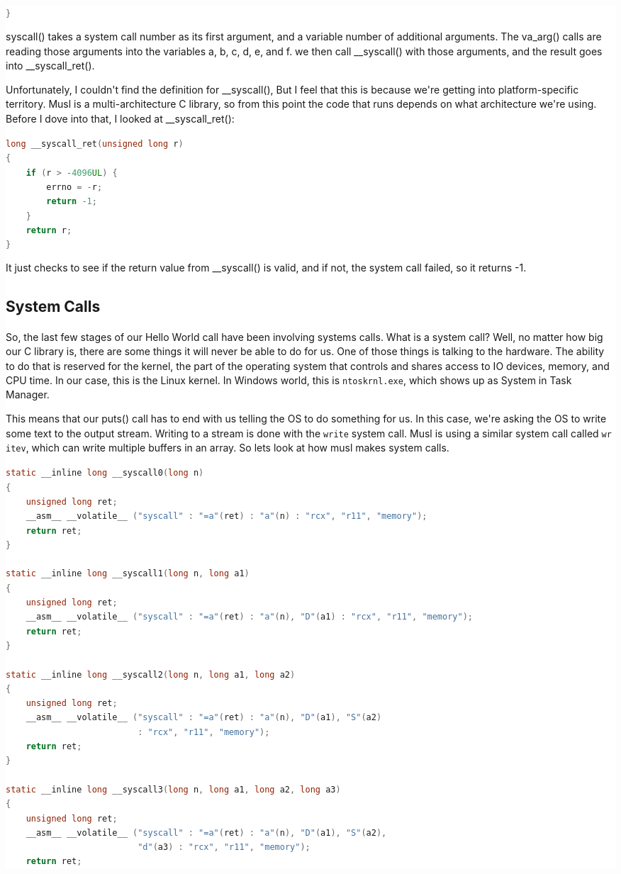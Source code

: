 ```c
}
```
syscall() takes a system call number as its first argument, and a variable number of additional arguments. The va_arg() calls are reading those arguments into the variables a, b, c, d, e, and f.
we then call __syscall() with those arguments, and the result goes into __syscall_ret().

Unfortunately, I couldn't find the definition for __syscall(), But I feel that this is because we're getting into platform-specific territory. Musl is a multi-architecture C library, so from this point the code that runs depends on what architecture we're using. Before I dove into that, I looked at __syscall_ret():
```c
long __syscall_ret(unsigned long r)
{
	if (r > -4096UL) {
		errno = -r;
		return -1;
	}
	return r;
}
```
It just checks to see if the return value from __syscall() is valid, and if not, the system call failed, so it returns -1.
## System Calls
So, the last few stages of our Hello World call have been involving systems calls. What is a system call? Well, no matter how big our C library is, there are some things it will never be able to do for us. One of those things is talking to the hardware. The ability to do that is reserved for the kernel, the part of the operating system that controls and shares access to IO devices, memory, and CPU time. In our case, this is the Linux kernel. In Windows world, this is `ntoskrnl.exe`, which shows up as System in Task Manager.

This means that our puts() call has to end with us telling the OS to do something for us. In this case, we're asking the OS to write some text to the output stream. Writing to a stream is done with the `write` system call. Musl is using a similar system call called `writev`, which can write multiple buffers in an array. So lets look at how musl makes system calls.
```c
static __inline long __syscall0(long n)
{
	unsigned long ret;
	__asm__ __volatile__ ("syscall" : "=a"(ret) : "a"(n) : "rcx", "r11", "memory");
	return ret;
}

static __inline long __syscall1(long n, long a1)
{
	unsigned long ret;
	__asm__ __volatile__ ("syscall" : "=a"(ret) : "a"(n), "D"(a1) : "rcx", "r11", "memory");
	return ret;
}

static __inline long __syscall2(long n, long a1, long a2)
{
	unsigned long ret;
	__asm__ __volatile__ ("syscall" : "=a"(ret) : "a"(n), "D"(a1), "S"(a2)
						  : "rcx", "r11", "memory");
	return ret;
}

static __inline long __syscall3(long n, long a1, long a2, long a3)
{
	unsigned long ret;
	__asm__ __volatile__ ("syscall" : "=a"(ret) : "a"(n), "D"(a1), "S"(a2),
						  "d"(a3) : "rcx", "r11", "memory");
	return ret;
```